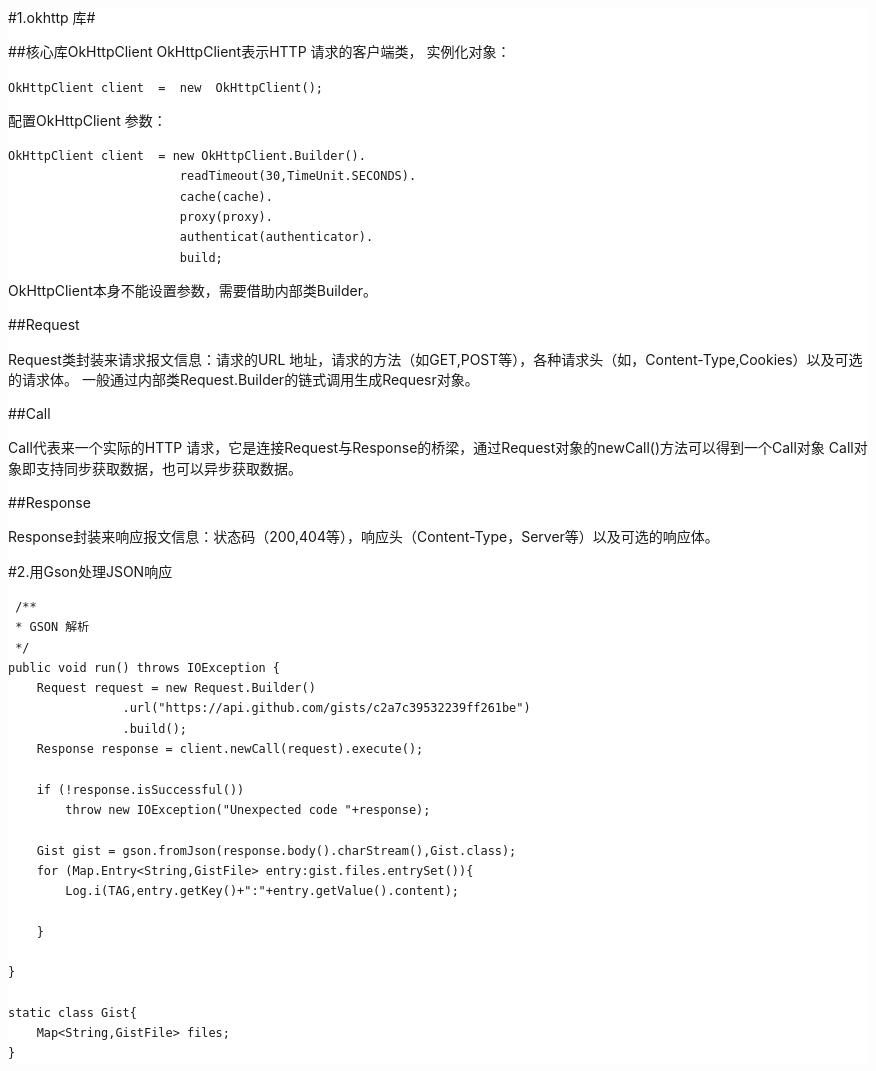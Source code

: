 #1.okhttp 库#

##核心库OkHttpClient
OkHttpClient表示HTTP 请求的客户端类，
实例化对象：

	OkHttpClient client  =  new  OkHttpClient();
配置OkHttpClient 参数：

	OkHttpClient client  = new OkHttpClient.Builder().
							readTimeout(30,TimeUnit.SECONDS).
							cache(cache).
							proxy(proxy).
							authenticat(authenticator).
							build;
OkHttpClient本身不能设置参数，需要借助内部类Builder。


	
##Request

Request类封装来请求报文信息：请求的URL 地址，请求的方法（如GET,POST等），各种请求头（如，Content-Type,Cookies）以及可选的请求体。
一般通过内部类Request.Builder的链式调用生成Requesr对象。

##Call

Call代表来一个实际的HTTP 请求，它是连接Request与Response的桥梁，通过Request对象的newCall()方法可以得到一个Call对象
Call对象即支持同步获取数据，也可以异步获取数据。

##Response

Response封装来响应报文信息：状态码（200,404等），响应头（Content-Type，Server等）以及可选的响应体。


#2.用Gson处理JSON响应
	
	 /**
     * GSON 解析
     */
    public void run() throws IOException {
        Request request = new Request.Builder()
                    .url("https://api.github.com/gists/c2a7c39532239ff261be")
                    .build();
        Response response = client.newCall(request).execute();

        if (!response.isSuccessful())
            throw new IOException("Unexpected code "+response);

        Gist gist = gson.fromJson(response.body().charStream(),Gist.class);
        for (Map.Entry<String,GistFile> entry:gist.files.entrySet()){
            Log.i(TAG,entry.getKey()+":"+entry.getValue().content);

        }

    }

    static class Gist{
        Map<String,GistFile> files;
    }
